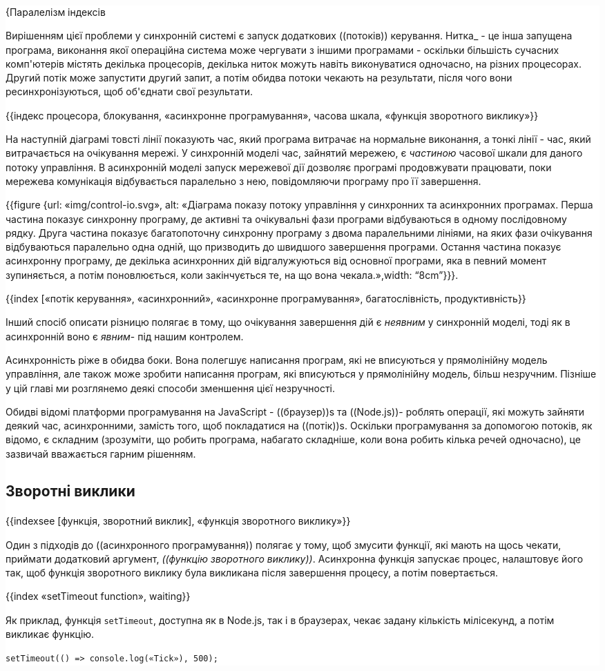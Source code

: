 {Паралелізм індексів

Вирішенням цієї проблеми у синхронній системі є запуск додаткових ((потоків)) керування. Нитка_ - це інша запущена програма, виконання якої операційна система може чергувати з іншими програмами - оскільки більшість сучасних комп'ютерів містять декілька процесорів, декілька ниток можуть навіть виконуватися одночасно, на різних процесорах. Другий потік може запустити другий запит, а потім обидва потоки чекають на результати, після чого вони ресинхронізуються, щоб об'єднати свої результати.

{{індекс процесора, блокування, «асинхронне програмування», часова шкала, «функція зворотного виклику»}}

На наступній діаграмі товсті лінії показують час, який програма витрачає на нормальне виконання, а тонкі лінії - час, який витрачається на очікування мережі. У синхронній моделі час, зайнятий мережею, є _частиною_ часової шкали для даного потоку управління. В асинхронній моделі запуск мережевої дії дозволяє програмі продовжувати працювати, поки мережева комунікація відбувається паралельно з нею, повідомляючи програму про її завершення.

{{figure {url: «img/control-io.svg», alt: «Діаграма показу потоку управління у синхронних та асинхронних програмах. Перша частина показує синхронну програму, де активні та очікувальні фази програми відбуваються в одному послідовному рядку. Друга частина показує багатопоточну синхронну програму з двома паралельними лініями, на яких фази очікування відбуваються паралельно одна одній, що призводить до швидшого завершення програми. Остання частина показує асинхронну програму, де декілька асинхронних дій відгалужуються від основної програми, яка в певний момент зупиняється, а потім поновлюється, коли закінчується те, на що вона чекала.»,width: “8cm”}}}.

{{index [«потік керування», «асинхронний», «асинхронне програмування», багатослівність, продуктивність}}

Інший спосіб описати різницю полягає в тому, що очікування завершення дій є _неявним_ у синхронній моделі, тоді як в асинхронній воно є _явним_- під нашим контролем.

Асинхронність ріже в обидва боки. Вона полегшує написання програм, які не вписуються у прямолінійну модель управління, але також може зробити написання програм, які вписуються у прямолінійну модель, більш незручним. Пізніше у цій главі ми розглянемо деякі способи зменшення цієї незручності.

Обидві відомі платформи програмування на JavaScript - ((браузер))s та ((Node.js))- роблять операції, які можуть зайняти деякий час, асинхронними, замість того, щоб покладатися на ((потік))s. Оскільки програмування за допомогою потоків, як відомо, є складним (зрозуміти, що робить програма, набагато складніше, коли вона робить кілька речей одночасно), це зазвичай вважається гарним рішенням.

## Зворотні виклики

{{indexsee [функція, зворотний виклик], «функція зворотного виклику»}}

Один з підходів до ((асинхронного програмування)) полягає у тому, щоб змусити функції, які мають на щось чекати, приймати додатковий аргумент, _((функцію зворотного виклику))_. Асинхронна функція запускає процес, налаштовує його так, щоб функція зворотного виклику була викликана після завершення процесу, а потім повертається.

{{index «setTimeout function», waiting}}

Як приклад, функція `setTimeout`, доступна як в Node.js, так і в браузерах, чекає задану кількість мілісекунд, а потім викликає функцію.

```{test: no}
setTimeout(() => console.log(«Tick»), 500);
```
